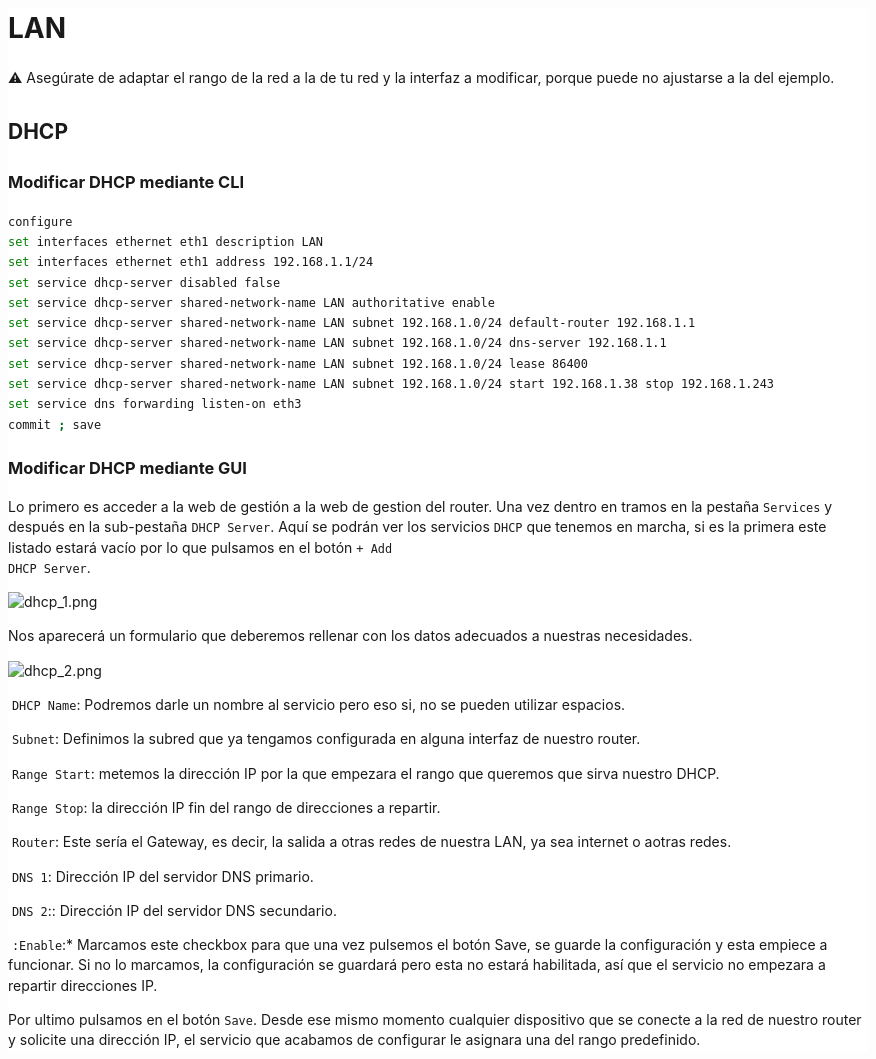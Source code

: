 # LAN
:warning: Asegúrate de adaptar el rango de la red a la de tu red y la interfaz a modificar, porque puede no ajustarse a la del ejemplo.

## DHCP

### Modificar DHCP mediante CLI
```sh
configure
set interfaces ethernet eth1 description LAN
set interfaces ethernet eth1 address 192.168.1.1/24
set service dhcp-server disabled false
set service dhcp-server shared-network-name LAN authoritative enable
set service dhcp-server shared-network-name LAN subnet 192.168.1.0/24 default-router 192.168.1.1
set service dhcp-server shared-network-name LAN subnet 192.168.1.0/24 dns-server 192.168.1.1
set service dhcp-server shared-network-name LAN subnet 192.168.1.0/24 lease 86400
set service dhcp-server shared-network-name LAN subnet 192.168.1.0/24 start 192.168.1.38 stop 192.168.1.243
set service dns forwarding listen-on eth3
commit ; save
```

### Modificar DHCP mediante GUI
Lo primero es acceder a la web de gestión a la web de gestion del router. Una vez dentro en tramos en la pestaña <code>Services</code> y después en la sub-pestaña <code>DHCP Server</code>. Aquí se podrán ver los servicios <code>DHCP</code> que tenemos en marcha, si es la primera este listado estará vacío por lo que pulsamos en el botón <code>+ Add DHCP Server</code>.
<p><img src="https://github.com/azagramac/ubiquiti-edgerouter/assets/571796/f094ef4b-f2a1-49b1-ba21-6892489d48e5" alt="dhcp_1.png"></p>

Nos aparecerá un formulario que deberemos rellenar con los datos adecuados a nuestras necesidades.
<p><img src="https://github.com/azagramac/ubiquiti-edgerouter/assets/571796/27b6f5fc-0955-4c48-9307-d8bd91f6ffdf" alt="dhcp_2.png"></p>

<p>  &nbsp;<code>DHCP Name</code>: Podremos darle un nombre al servicio pero eso si, no se pueden utilizar espacios.
<p>  &nbsp;<code>Subnet</code>: Definimos la subred que ya tengamos configurada en alguna interfaz de nuestro router.
<p>  &nbsp;<code>Range Start</code>: metemos la dirección IP por la que empezara el rango que queremos que sirva nuestro DHCP.
<p>  &nbsp;<code>Range Stop</code>: la dirección IP fin del rango de direcciones a repartir.
<p>  &nbsp;<code>Router</code>: Este sería el Gateway, es decir, la salida a otras redes de nuestra LAN, ya sea internet o aotras redes.
<p>  &nbsp;<code>DNS 1</code>: Dirección IP del servidor DNS primario.
<p>  &nbsp;<code>DNS 2</code>:: Dirección IP del servidor DNS secundario.
<p>  &nbsp;<code>:Enable</code>:* Marcamos este checkbox para que una vez pulsemos el botón Save, se guarde la configuración y esta empiece a funcionar. Si no lo marcamos, la configuración se guardará pero esta no estará habilitada, así que el servicio no empezara a repartir direcciones IP.

Por ultimo pulsamos en el botón <code>Save</code>. Desde ese mismo momento cualquier dispositivo que se conecte a la red de nuestro router y solicite una dirección IP, el servicio que acabamos de configurar le asignara una del rango predefinido.
